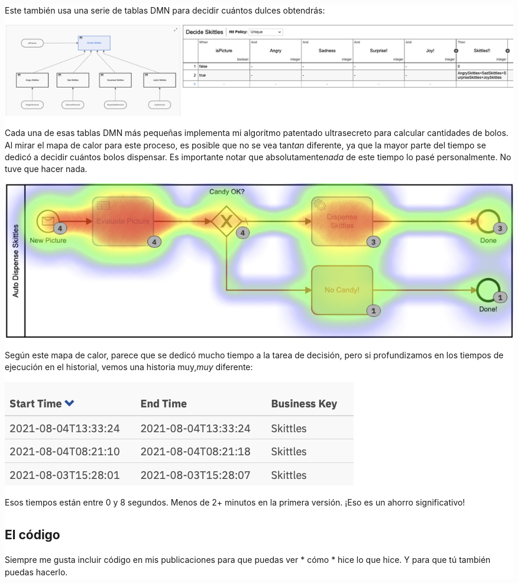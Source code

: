 Este también usa una serie de tablas DMN para decidir cuántos dulces obtendrás:

![Árbol de decisión en DMN](images/DecideSkittles.jpg)

Cada una de esas tablas DMN más pequeñas implementa mi algoritmo patentado ultrasecreto para calcular cantidades de bolos. Al mirar el mapa de calor para este proceso, es posible que no se vea tan*tan* diferente, ya que la mayor parte del tiempo se dedicó a decidir cuántos bolos dispensar. Es importante notar que absolutamente*nada* de este tiempo lo pasé personalmente. No tuve que hacer nada.

![mapa de calor del tercer modelo](images/heatmap3.jpg)

Según este mapa de calor, parece que se dedicó mucho tiempo a la tarea de decisión, pero si profundizamos en los tiempos de ejecución en el historial, vemos una historia muy,*muy* diferente:

![tiempos de ejecución del tercer modelo](images/v3Times.jpg)

Esos tiempos están entre 0 y 8 segundos. Menos de 2+ minutos en la primera versión. ¡Eso es un ahorro significativo!

## El código

Siempre me gusta incluir código en mis publicaciones para que puedas ver * cómo * hice lo que hice. Y para que tú también puedas hacerlo.
